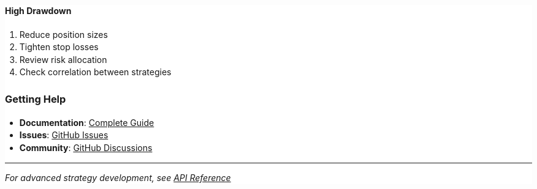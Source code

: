 #### High Drawdown
1. Reduce position sizes
2. Tighten stop losses
3. Review risk allocation
4. Check correlation between strategies

### Getting Help
- **Documentation**: [Complete Guide](README.md)
- **Issues**: [GitHub Issues](https://github.com/oyi77/forex-trader/issues)
- **Community**: [GitHub Discussions](https://github.com/oyi77/forex-trader/discussions)

---

*For advanced strategy development, see [API Reference](api-reference.md)* 